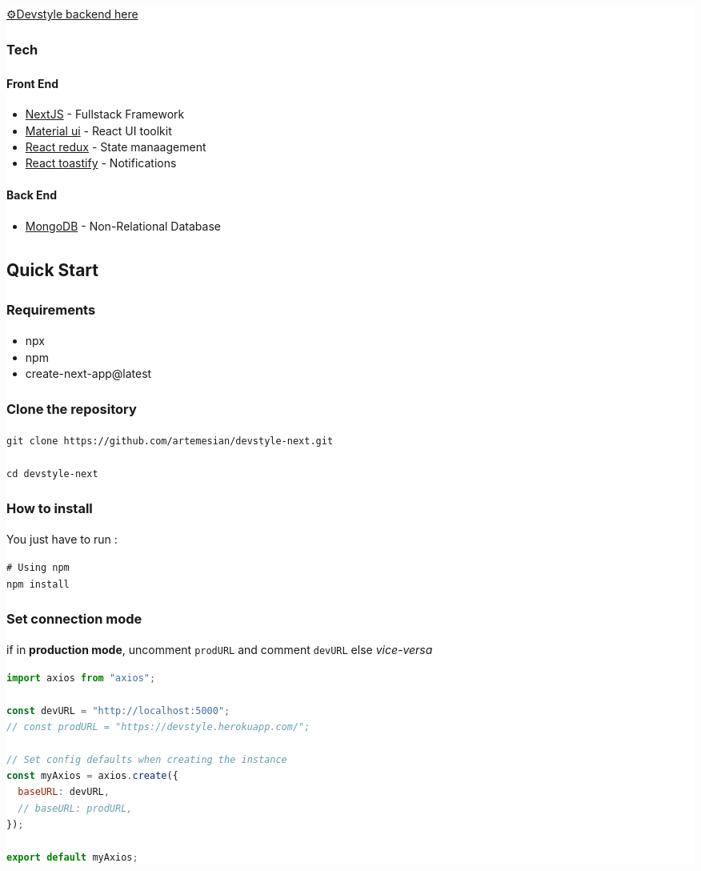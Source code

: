 [⚙️Devstyle backend here](https://github.com/artemesian/devstyle-backend)

### Tech

#### Front End

- [NextJS](https://reactjs.org/) - Fullstack Framework
- [Material ui](https://mui.com/) - React UI toolkit
- [React redux](https://react-redux.js.org/) - State manaagement
- [React toastify](https://fkhadra.github.io/react-toastify/) - Notifications

#### Back End

- [MongoDB](https://www.mongodb.com/) - Non-Relational Database

## Quick Start

### Requirements

- npx
- npm
- create-next-app@latest

### Clone the repository

```fish
git clone https://github.com/artemesian/devstyle-next.git

cd devstyle-next
```

### How to install

You just have to run :

```fish
# Using npm
npm install
```

### Set connection mode

if in **production mode**, uncomment `prodURL` and comment `devURL` else _vice-versa_

```jsx mdx:preview
import axios from "axios";

const devURL = "http://localhost:5000";
// const prodURL = "https://devstyle.herokuapp.com/";

// Set config defaults when creating the instance
const myAxios = axios.create({
  baseURL: devURL,
  // baseURL: prodURL,
});

export default myAxios;
```
